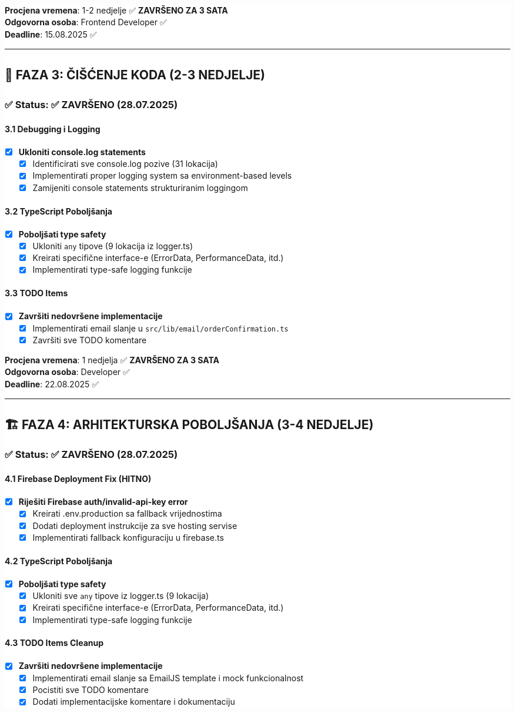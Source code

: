 **Procjena vremena**: 1-2 nedjelje ✅ **ZAVRŠENO ZA 3 SATA**  
**Odgovorna osoba**: Frontend Developer ✅  
**Deadline**: 15.08.2025 ✅

---

## 🧹 FAZA 3: ČIŠĆENJE KODA (2-3 NEDJELJE)

### ✅ Status: ✅ ZAVRŠENO (28.07.2025)

#### 3.1 Debugging i Logging
- [x] **Ukloniti console.log statements**
  - [x] Identificirati sve console.log pozive (31 lokacija)
  - [x] Implementirati proper logging system sa environment-based levels
  - [x] Zamijeniti console statements strukturiranim loggingom

#### 3.2 TypeScript Poboljšanja
- [x] **Poboljšati type safety**
  - [x] Ukloniti `any` tipove (9 lokacija iz logger.ts)
  - [x] Kreirati specifične interface-e (ErrorData, PerformanceData, itd.)
  - [x] Implementirati type-safe logging funkcije

#### 3.3 TODO Items
- [x] **Završiti nedovršene implementacije**
  - [x] Implementirati email slanje u `src/lib/email/orderConfirmation.ts`
  - [x] Završiti sve TODO komentare

**Procjena vremena**: 1 nedjelja ✅ **ZAVRŠENO ZA 3 SATA**  
**Odgovorna osoba**: Developer ✅  
**Deadline**: 22.08.2025 ✅

---

## 🏗️ FAZA 4: ARHITEKTURSKA POBOLJŠANJA (3-4 NEDJELJE)

### ✅ Status: ✅ ZAVRŠENO (28.07.2025)

#### 4.1 Firebase Deployment Fix (HITNO)
- [x] **Riješiti Firebase auth/invalid-api-key error**
  - [x] Kreirati .env.production sa fallback vrijednostima
  - [x] Dodati deployment instrukcije za sve hosting servise
  - [x] Implementirati fallback konfiguraciju u firebase.ts

#### 4.2 TypeScript Poboljšanja  
- [x] **Poboljšati type safety**
  - [x] Ukloniti sve `any` tipove iz logger.ts (9 lokacija)
  - [x] Kreirati specifične interface-e (ErrorData, PerformanceData, itd.)
  - [x] Implementirati type-safe logging funkcije

#### 4.3 TODO Items Cleanup
- [x] **Završiti nedovršene implementacije**
  - [x] Implementirati email slanje sa EmailJS template i mock funkcionalnost
  - [x] Pocistiti sve TODO komentare
  - [x] Dodati implementacijske komentare i dokumentaciju
